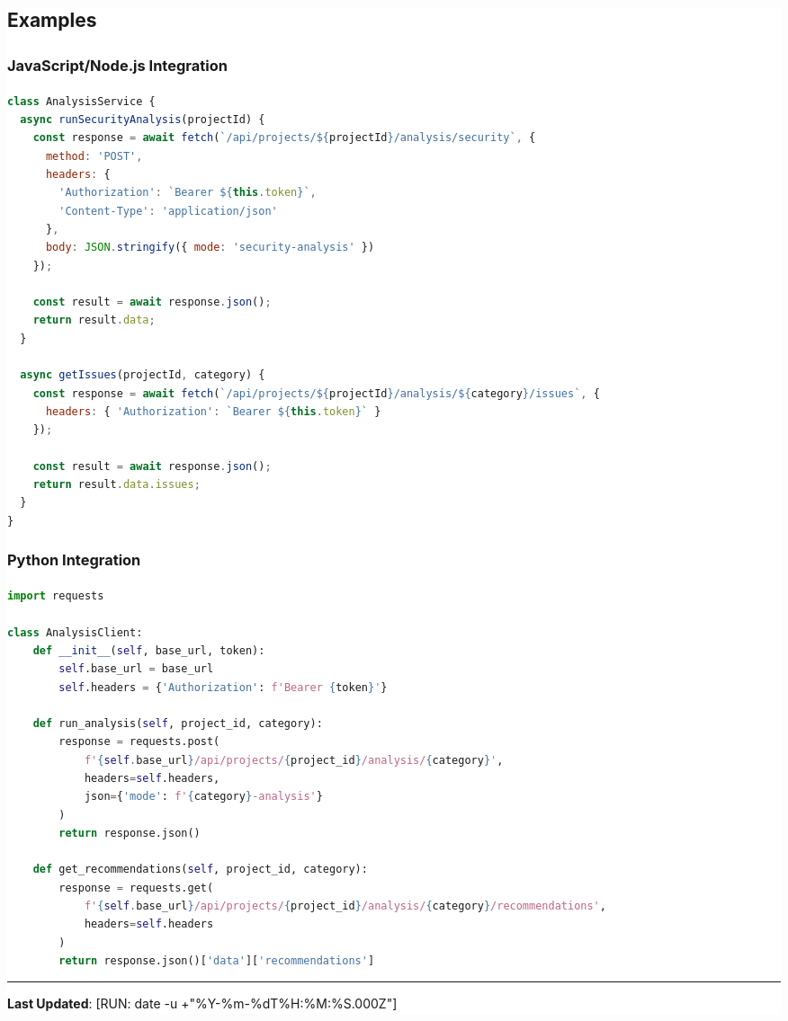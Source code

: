 ## Examples

### JavaScript/Node.js Integration
```javascript
class AnalysisService {
  async runSecurityAnalysis(projectId) {
    const response = await fetch(`/api/projects/${projectId}/analysis/security`, {
      method: 'POST',
      headers: {
        'Authorization': `Bearer ${this.token}`,
        'Content-Type': 'application/json'
      },
      body: JSON.stringify({ mode: 'security-analysis' })
    });
    
    const result = await response.json();
    return result.data;
  }

  async getIssues(projectId, category) {
    const response = await fetch(`/api/projects/${projectId}/analysis/${category}/issues`, {
      headers: { 'Authorization': `Bearer ${this.token}` }
    });
    
    const result = await response.json();
    return result.data.issues;
  }
}
```

### Python Integration
```python
import requests

class AnalysisClient:
    def __init__(self, base_url, token):
        self.base_url = base_url
        self.headers = {'Authorization': f'Bearer {token}'}
    
    def run_analysis(self, project_id, category):
        response = requests.post(
            f'{self.base_url}/api/projects/{project_id}/analysis/{category}',
            headers=self.headers,
            json={'mode': f'{category}-analysis'}
        )
        return response.json()
    
    def get_recommendations(self, project_id, category):
        response = requests.get(
            f'{self.base_url}/api/projects/{project_id}/analysis/{category}/recommendations',
            headers=self.headers
        )
        return response.json()['data']['recommendations']
```

---

**Last Updated**: [RUN: date -u +"%Y-%m-%dT%H:%M:%S.000Z"] 
